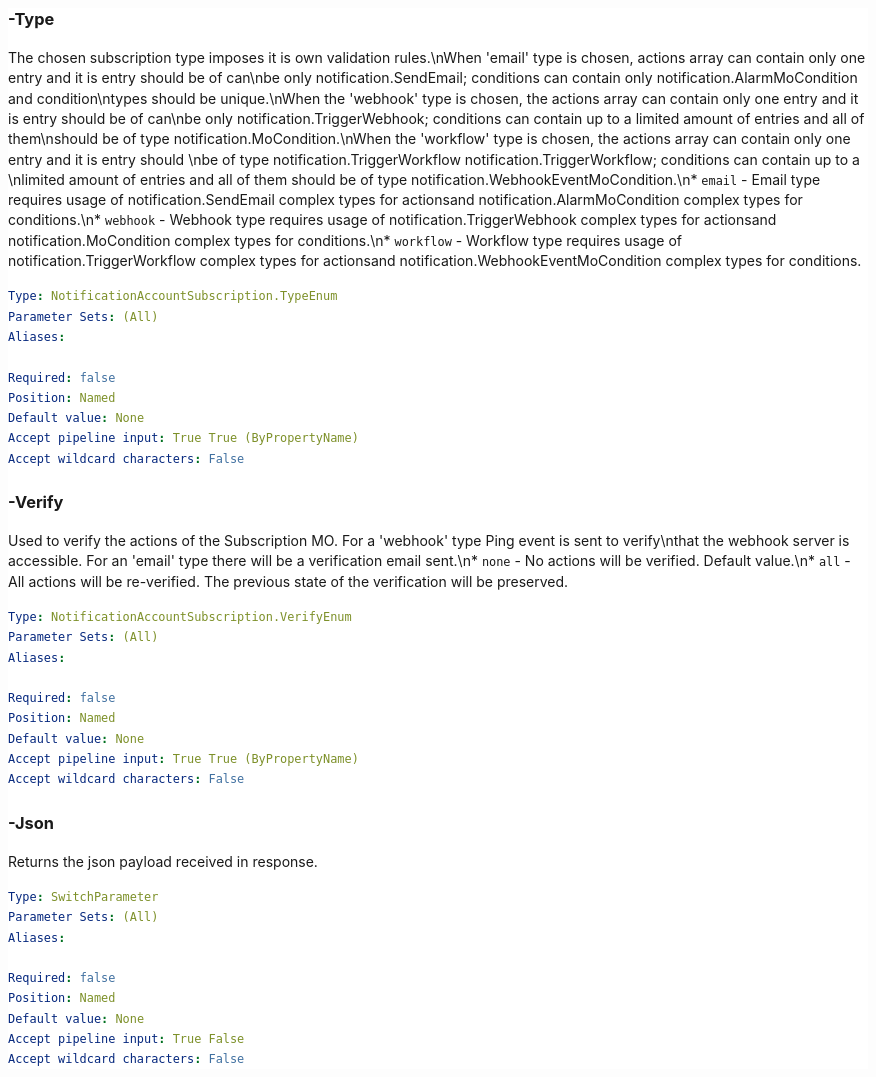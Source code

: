 ### -Type
The chosen subscription type imposes it is own validation rules.\nWhen &apos;email&apos; type is chosen, actions array can contain only one entry and it is entry should be of can\nbe only notification.SendEmail; conditions can contain only notification.AlarmMoCondition and condition\ntypes should be unique.\nWhen the &apos;webhook&apos; type is chosen, the actions array can contain only one entry and it is entry should be of can\nbe only notification.TriggerWebhook; conditions can contain up to a limited amount of entries and all of them\nshould be of type notification.MoCondition.\nWhen the &apos;workflow&apos; type is chosen, the actions array can contain only one entry and it is entry should \nbe of type notification.TriggerWorkflow notification.TriggerWorkflow; conditions can contain up to a \nlimited amount of entries and all of them should be of type notification.WebhookEventMoCondition.\n* `email` - Email type requires usage of notification.SendEmail complex types for actionsand notification.AlarmMoCondition complex types for conditions.\n* `webhook` - Webhook type requires usage of notification.TriggerWebhook complex types for actionsand notification.MoCondition complex types for conditions.\n* `workflow` - Workflow type requires usage of notification.TriggerWorkflow complex types for actionsand notification.WebhookEventMoCondition complex types for conditions.

```yaml
Type: NotificationAccountSubscription.TypeEnum
Parameter Sets: (All)
Aliases:

Required: false
Position: Named
Default value: None
Accept pipeline input: True True (ByPropertyName)
Accept wildcard characters: False
```

### -Verify
Used to verify the actions of the Subscription MO. For a &apos;webhook&apos; type Ping event is sent to verify\nthat the webhook server is accessible. For an &apos;email&apos; type there will be a verification email sent.\n* `none` - No actions will be verified. Default value.\n* `all` - All actions will be re-verified. The previous state of the verification will be preserved.

```yaml
Type: NotificationAccountSubscription.VerifyEnum
Parameter Sets: (All)
Aliases:

Required: false
Position: Named
Default value: None
Accept pipeline input: True True (ByPropertyName)
Accept wildcard characters: False
```

### -Json
Returns the json payload received in response.

```yaml
Type: SwitchParameter
Parameter Sets: (All)
Aliases:

Required: false
Position: Named
Default value: None
Accept pipeline input: True False
Accept wildcard characters: False
```
